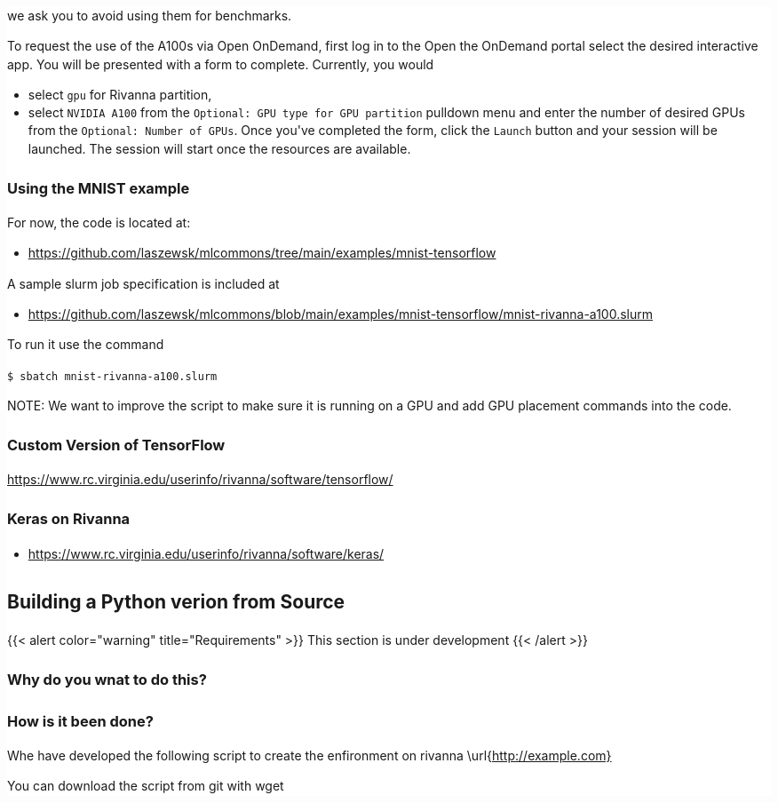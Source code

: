 we ask you to avoid using them for benchmarks.

To request the use of the A100s via Open OnDemand, first log in to the
Open the OnDemand portal select the desired interactive app. You will be
presented with a form to complete. Currently, you would

* select `gpu` for Rivanna partition,
* select `NVIDIA A100` from the `Optional: GPU type for GPU partition`
  pulldown menu and enter the number of desired GPUs from the
  `Optional: Number of GPUs`. Once you've completed the form, click
  the `Launch` button and your session will be launched. The session
  will start once the resources are available.

### Using the MNIST example

For now, the code is located at:

* <https://github.com/laszewsk/mlcommons/tree/main/examples/mnist-tensorflow>

A sample slurm job specification is included at

* <https://github.com/laszewsk/mlcommons/blob/main/examples/mnist-tensorflow/mnist-rivanna-a100.slurm>

To run it use the command

```bash
$ sbatch mnist-rivanna-a100.slurm
```

NOTE: We want to improve the script to make sure it is running on a
GPU and add GPU placement commands into the code.

### Custom Version of TensorFlow

https://www.rc.virginia.edu/userinfo/rivanna/software/tensorflow/

### Keras on Rivanna

* https://www.rc.virginia.edu/userinfo/rivanna/software/keras/

## Building a Python verion from Source

{{< alert color="warning" title="Requirements" >}}
This section is under development
{{< /alert >}}



### Why do you wnat to do this?

### How is it been done?

Whe have developed the following script to create the enfironment on rivanna 
\url{http://example.com}

You can download the script from git with wget
